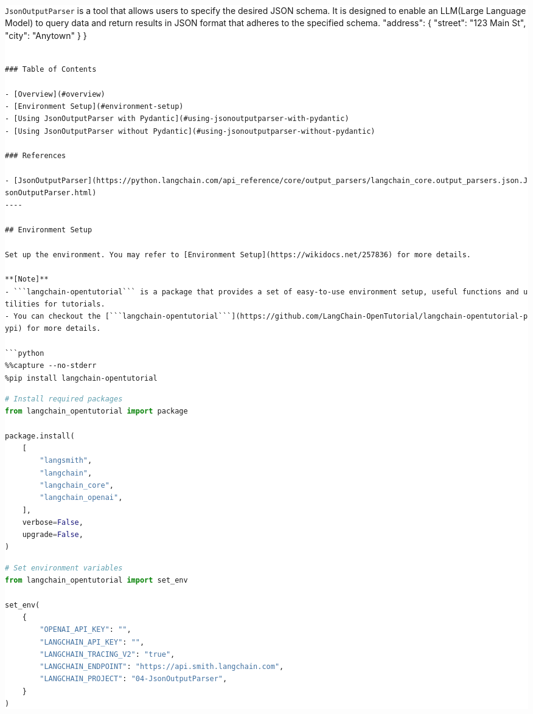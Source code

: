 ```JsonOutputParser``` is a tool that allows users to specify the desired JSON schema. It is designed to enable an LLM(Large Language Model) to query data and return results in JSON format that adheres to the specified schema.
  "address": {
    "street": "123 Main St",
    "city": "Anytown"
  }
}
```

### Table of Contents

- [Overview](#overview)
- [Environment Setup](#environment-setup)
- [Using JsonOutputParser with Pydantic](#using-jsonoutputparser-with-pydantic)
- [Using JsonOutputParser without Pydantic](#using-jsonoutputparser-without-pydantic)

### References

- [JsonOutputParser](https://python.langchain.com/api_reference/core/output_parsers/langchain_core.output_parsers.json.JsonOutputParser.html)
----

## Environment Setup

Set up the environment. You may refer to [Environment Setup](https://wikidocs.net/257836) for more details.

**[Note]**
- ```langchain-opentutorial``` is a package that provides a set of easy-to-use environment setup, useful functions and utilities for tutorials. 
- You can checkout the [```langchain-opentutorial```](https://github.com/LangChain-OpenTutorial/langchain-opentutorial-pypi) for more details.

```python
%%capture --no-stderr
%pip install langchain-opentutorial
```

```python
# Install required packages
from langchain_opentutorial import package

package.install(
    [
        "langsmith",
        "langchain",
        "langchain_core",
        "langchain_openai",
    ],
    verbose=False,
    upgrade=False,
)
```

```python
# Set environment variables
from langchain_opentutorial import set_env

set_env(
    {
        "OPENAI_API_KEY": "",
        "LANGCHAIN_API_KEY": "",
        "LANGCHAIN_TRACING_V2": "true",
        "LANGCHAIN_ENDPOINT": "https://api.smith.langchain.com",
        "LANGCHAIN_PROJECT": "04-JsonOutputParser",
    }
)
```